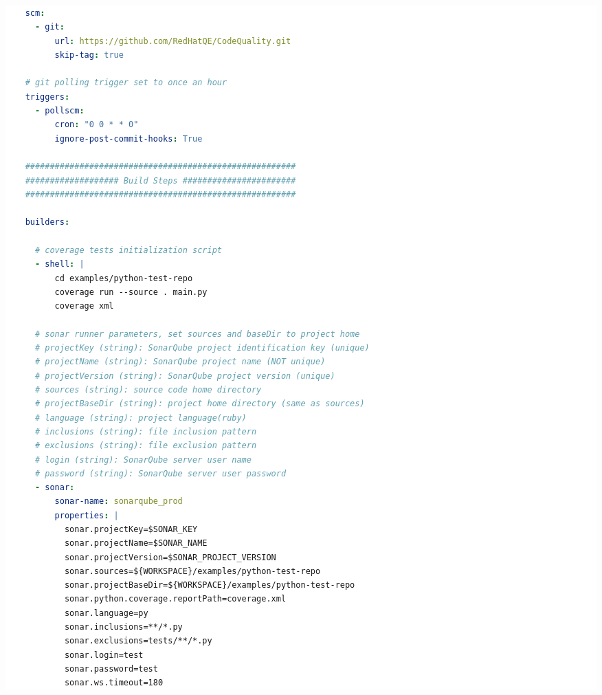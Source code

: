 ```yaml
    scm:
      - git:
          url: https://github.com/RedHatQE/CodeQuality.git
          skip-tag: true

    # git polling trigger set to once an hour
    triggers:
      - pollscm:
          cron: "0 0 * * 0"
          ignore-post-commit-hooks: True

    #######################################################
    ################### Build Steps #######################
    #######################################################

    builders:

      # coverage tests initialization script
      - shell: |
          cd examples/python-test-repo
          coverage run --source . main.py
          coverage xml

      # sonar runner parameters, set sources and baseDir to project home
      # projectKey (string): SonarQube project identification key (unique)
      # projectName (string): SonarQube project name (NOT unique)
      # projectVersion (string): SonarQube project version (unique)
      # sources (string): source code home directory
      # projectBaseDir (string): project home directory (same as sources)
      # language (string): project language(ruby)
      # inclusions (string): file inclusion pattern
      # exclusions (string): file exclusion pattern
      # login (string): SonarQube server user name
      # password (string): SonarQube server user password
      - sonar:
          sonar-name: sonarqube_prod
          properties: |
            sonar.projectKey=$SONAR_KEY
            sonar.projectName=$SONAR_NAME
            sonar.projectVersion=$SONAR_PROJECT_VERSION
            sonar.sources=${WORKSPACE}/examples/python-test-repo
            sonar.projectBaseDir=${WORKSPACE}/examples/python-test-repo
            sonar.python.coverage.reportPath=coverage.xml
            sonar.language=py
            sonar.inclusions=**/*.py
            sonar.exclusions=tests/**/*.py
            sonar.login=test
            sonar.password=test
            sonar.ws.timeout=180
```
